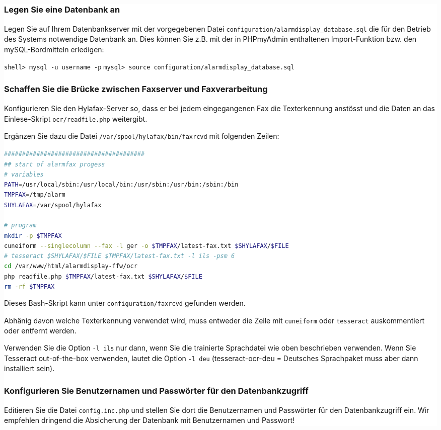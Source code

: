 
### Legen Sie eine Datenbank an
Legen Sie auf Ihrem Datenbankserver mit der vorgegebenen Datei 
`configuration/alarmdisplay_database.sql` die für den Betrieb des Systems 
notwendige Datenbank an. Dies können Sie z.B. mit der in PHPmyAdmin enthaltenen 
Import-Funktion bzw. den mySQL-Bordmitteln erledigen:

`shell> mysql -u username -p`
`mysql> source configuration/alarmdisplay_database.sql`


### Schaffen Sie die Brücke zwischen Faxserver und Faxverarbeitung
Konfigurieren Sie den Hylafax-Server so, dass er bei jedem eingegangenen Fax 
die Texterkennung anstösst und die Daten an das Einlese-Skript 
`ocr/readfile.php` weitergibt.

Ergänzen Sie dazu die Datei `/var/spool/hylafax/bin/faxrcvd` mit folgenden 
Zeilen:

```bash
#######################################
## start of alarmfax progess
# variables
PATH=/usr/local/sbin:/usr/local/bin:/usr/sbin:/usr/bin:/sbin:/bin
TMPFAX=/tmp/alarm
SHYLAFAX=/var/spool/hylafax

# program
mkdir -p $TMPFAX
cuneiform --singlecolumn --fax -l ger -o $TMPFAX/latest-fax.txt $SHYLAFAX/$FILE
# tesseract $SHYLAFAX/$FILE $TMPFAX/latest-fax.txt -l ils -psm 6
cd /var/www/html/alarmdisplay-ffw/ocr
php readfile.php $TMPFAX/latest-fax.txt $SHYLAFAX/$FILE
rm -rf $TMPFAX
```

Dieses Bash-Skript kann unter `configuration/faxrcvd` gefunden werden.

Abhänig davon welche Texterkennung verwendet wird, muss entweder die Zeile mit 
`cuneiform` oder `tesseract` auskommentiert oder entfernt werden.

Verwenden Sie die Option `-l ils` nur dann, wenn Sie die trainierte 
Sprachdatei wie oben beschrieben verwenden. Wenn Sie Tesseract out-of-the-box 
verwenden, lautet die Option `-l deu` (tesseract-ocr-deu = Deutsches 
Sprachpaket muss aber dann installiert sein).


### Konfigurieren Sie Benutzernamen und Passwörter für den Datenbankzugriff
Editieren Sie die Datei `config.inc.php` und stellen Sie dort die Benutzernamen 
und Passwörter für den Datenbankzugriff ein. Wir empfehlen dringend die 
Absicherung der Datenbank mit Benutzernamen und Passwort!

